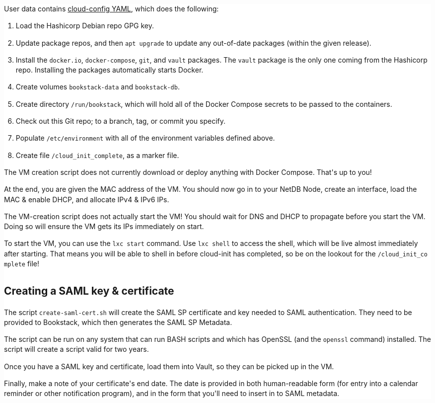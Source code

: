 User data contains [cloud-config
YAML](https://cloudinit.readthedocs.io/en/latest/reference/examples.html),
which does the following:

1. Load the Hashicorp Debian repo GPG key.

2. Update package repos, and then `apt upgrade` to update any out-of-date
 packages (within the given release).

3. Install the `docker.io`, `docker-compose`, `git`, and `vault` packages.  The
 `vault` package is the only one coming from the Hashicorp repo.
 Installing the packages automatically starts Docker.

4. Create volumes `bookstack-data` and `bookstack-db`.

5. Create directory `/run/bookstack`, which will hold all of the Docker
 Compose secrets to be passed to the containers.

6. Check out this Git repo; to a branch, tag, or commit you specify.

7. Populate `/etc/environment` with all of the environment variables defined
 above.

8. Create file `/cloud_init_complete`, as a marker file.

The VM creation script does not currently download or deploy anything with
Docker Compose.  That's up to you!

At the end, you are given the MAC address of the VM.  You should now go in to
your NetDB Node, create an interface, load the MAC & enable DHCP, and allocate
IPv4 & IPv6 IPs.

The VM-creation script does not actually start the VM!  You should wait for DNS
and DHCP to propagate before you start the VM.  Doing so will ensure the VM
gets its IPs immediately on start.

To start the VM, you can use the `lxc start` command.  Use `lxc shell` to
access the shell, which will be live almost immediately after starting.  That
means you will be able to shell in before cloud-init has completed, so be on
the lookout for the `/cloud_init_complete` file!

## Creating a SAML key & certificate

The script `create-saml-cert.sh` will create the SAML SP certificate and key
needed to SAML authentication.  They need to be provided to Bookstack, which
then generates the SAML SP Metadata.

The script can be run on any system that can run BASH scripts and which has
OpenSSL (and the `openssl` command) installed.  The script will create a script
valid for two years.

Once you have a SAML key and certificate, load them into Vault, so they can be
picked up in the VM.

Finally, make a note of your certificate's end date.  The date is provided in
both human-readable form (for entry into a calendar reminder or other
notification program), and in the form that you'll need to insert in to SAML
metadata.
